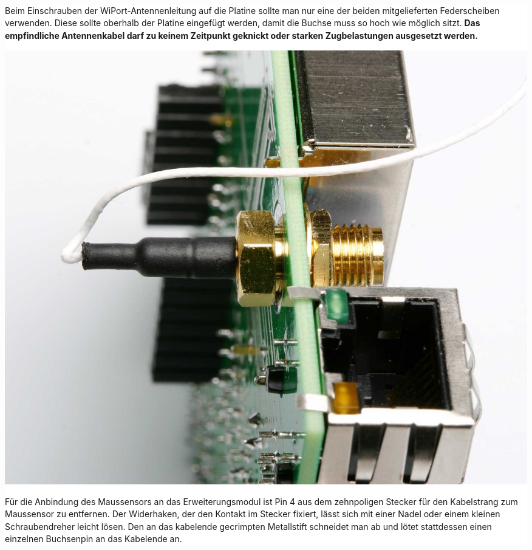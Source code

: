 Beim Einschrauben der WiPort-Antennenleitung auf die Platine sollte man nur eine der beiden mitgelieferten Federscheiben verwenden.
Diese sollte oberhalb der Platine eingefügt werden, damit die Buchse muss so hoch wie möglich sitzt.
**Das empfindliche Antennenkabel darf zu keinem Zeitpunkt geknickt oder starken Zugbelastungen ausgesetzt werden.**

![Image: 'extensionboard_04.jpg'](../images/extensionboard/extensionboard_04.jpg)

Für die Anbindung des Maussensors an das Erweiterungsmodul ist Pin 4 aus dem zehnpoligen Stecker für den Kabelstrang zum Maussensor zu entfernen.
Der Widerhaken, der den Kontakt im Stecker fixiert, lässt sich mit einer Nadel oder einem kleinen Schraubendreher leicht lösen.
Den an das kabelende gecrimpten Metallstift schneidet man ab und lötet stattdessen einen einzelnen Buchsenpin an das Kabelende an.
